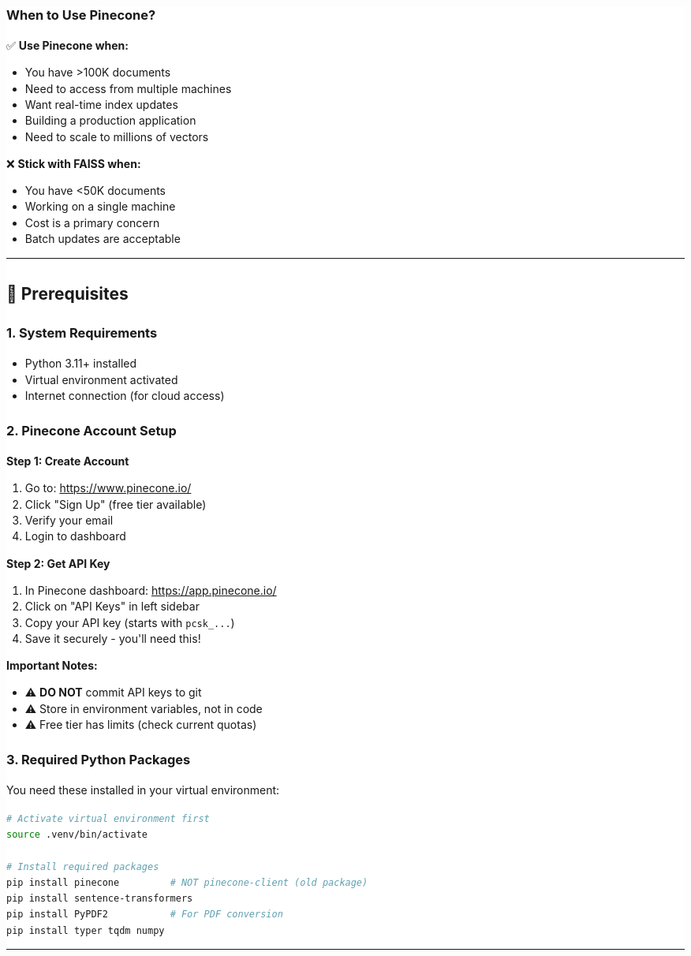 ### When to Use Pinecone?

✅ **Use Pinecone when:**
- You have >100K documents
- Need to access from multiple machines
- Want real-time index updates
- Building a production application
- Need to scale to millions of vectors

❌ **Stick with FAISS when:**
- You have <50K documents
- Working on a single machine
- Cost is a primary concern
- Batch updates are acceptable

---

## 🔧 Prerequisites

### 1. System Requirements
- Python 3.11+ installed
- Virtual environment activated
- Internet connection (for cloud access)

### 2. Pinecone Account Setup

**Step 1: Create Account**
1. Go to: https://www.pinecone.io/
2. Click "Sign Up" (free tier available)
3. Verify your email
4. Login to dashboard

**Step 2: Get API Key**
1. In Pinecone dashboard: https://app.pinecone.io/
2. Click on "API Keys" in left sidebar
3. Copy your API key (starts with `pcsk_...`)
4. Save it securely - you'll need this!

**Important Notes:**
- ⚠️ **DO NOT** commit API keys to git
- ⚠️ Store in environment variables, not in code
- ⚠️ Free tier has limits (check current quotas)

### 3. Required Python Packages

You need these installed in your virtual environment:

```bash
# Activate virtual environment first
source .venv/bin/activate

# Install required packages
pip install pinecone         # NOT pinecone-client (old package)
pip install sentence-transformers
pip install PyPDF2           # For PDF conversion
pip install typer tqdm numpy
```

---